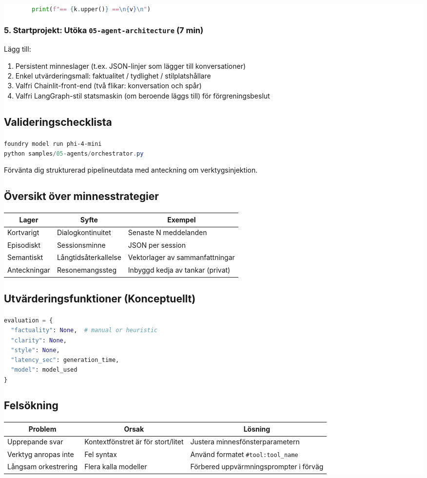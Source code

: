 ```python
        print(f"== {k.upper()} ==\n{v}\n")
```


### 5. Startprojekt: Utöka `05-agent-architecture` (7 min)

Lägg till:
1. Persistent minneslager (t.ex. JSON-linjer som lägger till konversationer)
2. Enkel utvärderingsmall: faktualitet / tydlighet / stilplatshållare
3. Valfri Chainlit-front-end (två flikar: konversation och spår)
4. Valfri LangGraph-stil statsmaskin (om beroende läggs till) för förgreningsbeslut

## Valideringschecklista

```powershell
foundry model run phi-4-mini
python samples/05-agents/orchestrator.py
```


Förvänta dig strukturerad pipelineutdata med anteckning om verktygsinjektion.

## Översikt över minnesstrategier

| Lager | Syfte | Exempel |
|-------|-------|---------|
| Kortvarigt | Dialogkontinuitet | Senaste N meddelanden |
| Episodiskt | Sessionsminne | JSON per session |
| Semantiskt | Långtidsåterkallelse | Vektorlager av sammanfattningar |
| Anteckningar | Resonemangssteg | Inbyggd kedja av tankar (privat) |

## Utvärderingsfunktioner (Konceptuellt)

```python
evaluation = {
  "factuality": None,  # manual or heuristic
  "clarity": None,
  "style": None,
  "latency_sec": generation_time,
  "model": model_used
}
```


## Felsökning

| Problem | Orsak | Lösning |
|---------|-------|---------|
| Upprepande svar | Kontextfönstret är för stort/litet | Justera minnesfönsterparametern |
| Verktyg anropas inte | Fel syntax | Använd formatet `#tool:tool_name` |
| Långsam orkestrering | Flera kalla modeller | Förbered uppvärmningsprompter i förväg |
